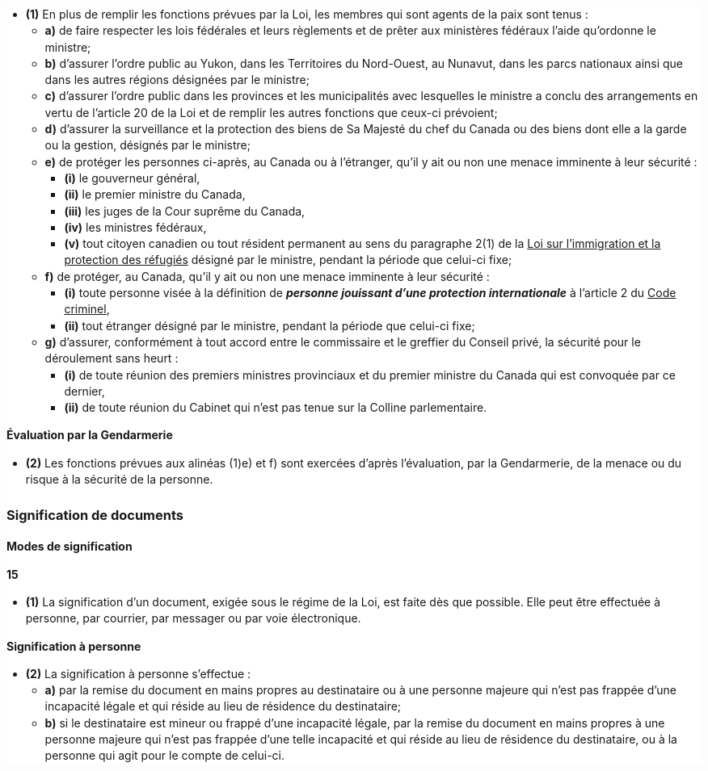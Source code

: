 - **(1)** En plus de remplir les fonctions prévues par la Loi, les membres qui sont agents de la paix sont tenus :
	- **a)** de faire respecter les lois fédérales et leurs règlements et de prêter aux ministères fédéraux l’aide qu’ordonne le ministre;
	- **b)** d’assurer l’ordre public au Yukon, dans les Territoires du Nord-Ouest, au Nunavut, dans les parcs nationaux ainsi que dans les autres régions désignées par le ministre;
	- **c)** d’assurer l’ordre public dans les provinces et les municipalités avec lesquelles le ministre a conclu des arrangements en vertu de l’article 20 de la Loi et de remplir les autres fonctions que ceux-ci prévoient;
	- **d)** d’assurer la surveillance et la protection des biens de Sa Majesté du chef du Canada ou des biens dont elle a la garde ou la gestion, désignés par le ministre;
	- **e)** de protéger les personnes ci-après, au Canada ou à l’étranger, qu’il y ait ou non une menace imminente à leur sécurité :
		- **(i)** le gouverneur général,
		- **(ii)** le premier ministre du Canada,
		- **(iii)** les juges de la Cour suprême du Canada,
		- **(iv)** les ministres fédéraux,
		- **(v)** tout citoyen canadien ou tout résident permanent au sens du paragraphe 2(1) de la [Loi sur l’immigration et la protection des réfugiés](/fr/Lois/Lois%20du%20Canada/2001/ch.%2027.md) désigné par le ministre, pendant la période que celui-ci fixe;
	- **f)** de protéger, au Canada, qu’il y ait ou non une menace imminente à leur sécurité :
		- **(i)** toute personne visée à la définition de ***personne jouissant d’une protection internationale*** à l’article 2 du [Code criminel](/fr/Lois/Lois%20révisées%20du%20Canada/C/C-46.md),
		- **(ii)** tout étranger désigné par le ministre, pendant la période que celui-ci fixe;
	- **g)** d’assurer, conformément à tout accord entre le commissaire et le greffier du Conseil privé, la sécurité pour le déroulement sans heurt :
		- **(i)** de toute réunion des premiers ministres provinciaux et du premier ministre du Canada qui est convoquée par ce dernier,
		- **(ii)** de toute réunion du Cabinet qui n’est pas tenue sur la Colline parlementaire.

**Évaluation par la Gendarmerie**

- **(2)** Les fonctions prévues aux alinéas (1)e) et f) sont exercées d’après l’évaluation, par la Gendarmerie, de la menace ou du risque à la sécurité de la personne.




### Signification de documents



**Modes de signification**

**15** 

- **(1)** La signification d’un document, exigée sous le régime de la Loi, est faite dès que possible. Elle peut être effectuée à personne, par courrier, par messager ou par voie électronique.

**Signification à personne**

- **(2)** La signification à personne s’effectue :
	- **a)** par la remise du document en mains propres au destinataire ou à une personne majeure qui n’est pas frappée d’une incapacité légale et qui réside au lieu de résidence du destinataire;
	- **b)** si le destinataire est mineur ou frappé d’une incapacité légale, par la remise du document en mains propres à une personne majeure qui n’est pas frappée d’une telle incapacité et qui réside au lieu de résidence du destinataire, ou à la personne qui agit pour le compte de celui-ci.
